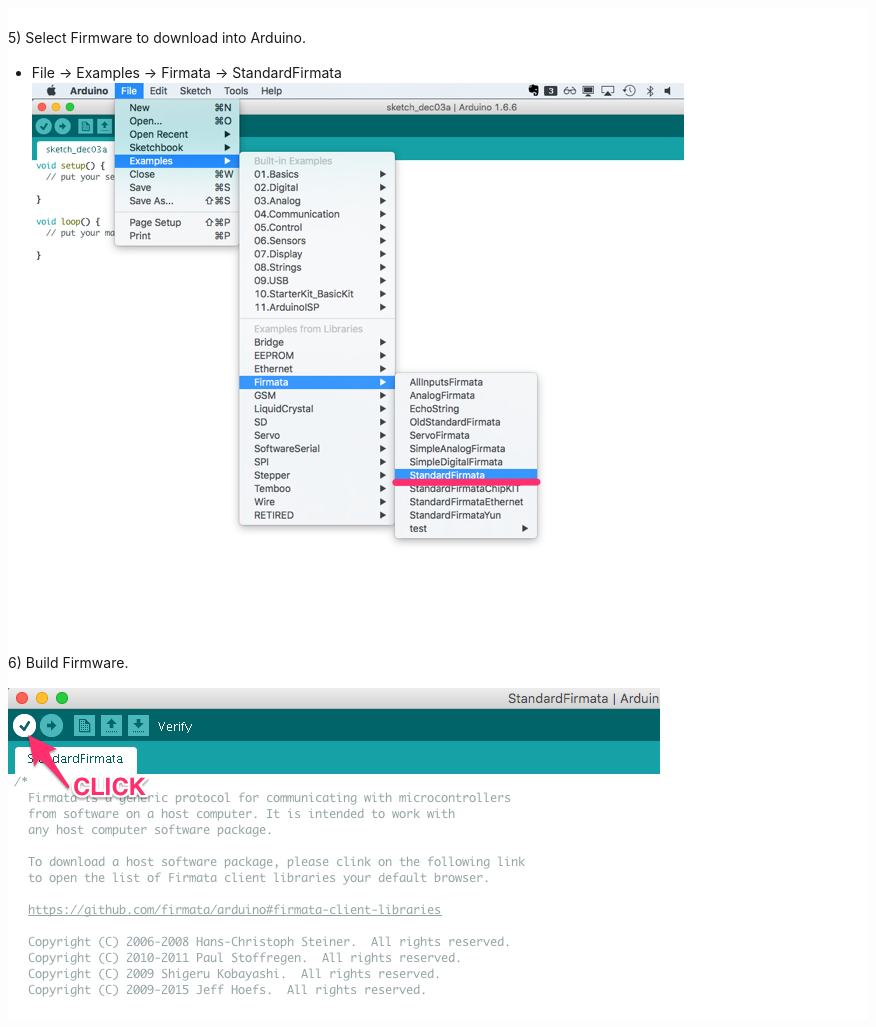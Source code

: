 <br/>
5) Select Firmware to download into Arduino.

- File -> Examples -> Firmata -> StandardFirmata
![Arduino Select Firmware](/assets/arduino_ide_select_firmare.png)

<br/>
6) Build Firmware.

![Arduino Verify](/assets/arduino_ide_verify.png)
